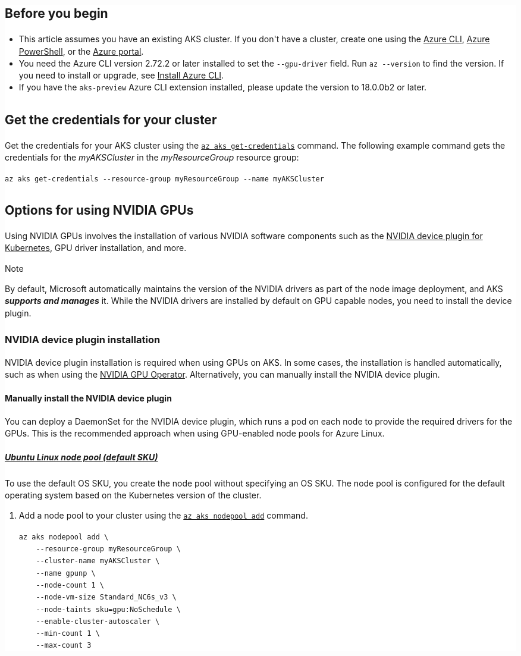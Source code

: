 ## Before you begin

* This article assumes you have an existing AKS cluster. If you don't have a cluster, create one using the [Azure CLI][aks-quickstart-cli], [Azure PowerShell][aks-quickstart-powershell], or the [Azure portal][aks-quickstart-portal].
* You need the Azure CLI version 2.72.2 or later installed to set the `--gpu-driver` field. Run `az --version` to find the version. If you need to install or upgrade, see [Install Azure CLI][install-azure-cli].
* If you have the `aks-preview` Azure CLI extension installed, please update the version to 18.0.0b2 or later.

## Get the credentials for your cluster

Get the credentials for your AKS cluster using the [`az aks get-credentials`][az-aks-get-credentials] command. The following example command gets the credentials for the *myAKSCluster* in the *myResourceGroup* resource group:

```azurecli-interactive
az aks get-credentials --resource-group myResourceGroup --name myAKSCluster
```

## Options for using NVIDIA GPUs

Using NVIDIA GPUs involves the installation of various NVIDIA software components such as the [NVIDIA device plugin for Kubernetes](https://github.com/NVIDIA/k8s-device-plugin?tab=readme-ov-file), GPU driver installation, and more.

> [!NOTE]
> By default, Microsoft automatically maintains the version of the NVIDIA drivers as part of the node image deployment, and AKS ***supports and manages*** it. While the NVIDIA drivers are installed by default on GPU capable nodes, you need to install the device plugin.

### NVIDIA device plugin installation

NVIDIA device plugin installation is required when using GPUs on AKS. In some cases, the installation is handled automatically, such as when using the [NVIDIA GPU Operator](https://docs.nvidia.com/datacenter/cloud-native/gpu-operator/latest/getting-started.html). Alternatively, you can manually install the NVIDIA device plugin.

#### Manually install the NVIDIA device plugin

You can deploy a DaemonSet for the NVIDIA device plugin, which runs a pod on each node to provide the required drivers for the GPUs. This is the recommended approach when using GPU-enabled node pools for Azure Linux.

##### [Ubuntu Linux node pool (default SKU)](#tab/add-ubuntu-gpu-node-pool)

To use the default OS SKU, you create the node pool without specifying an OS SKU. The node pool is configured for the default operating system based on the Kubernetes version of the cluster.

1. Add a node pool to your cluster using the [`az aks nodepool add`][az-aks-nodepool-add] command.

    ```azurecli-interactive
    az aks nodepool add \
        --resource-group myResourceGroup \
        --cluster-name myAKSCluster \
        --name gpunp \
        --node-count 1 \
        --node-vm-size Standard_NC6s_v3 \
        --node-taints sku=gpu:NoSchedule \
        --enable-cluster-autoscaler \
        --min-count 1 \
        --max-count 3
    ```


[kubectl-apply]: https://kubernetes.io/docs/reference/generated/kubectl/kubectl-commands#apply
[kubectl-get]: https://kubernetes.io/docs/reference/generated/kubectl/kubectl-commands#get
[kubeflow]: https://github.com/Azure/kubeflow-labs
[kubectl-describe]: https://kubernetes.io/docs/reference/generated/kubectl/kubectl-commands#describe
[kubectl-logs]: https://kubernetes.io/docs/reference/generated/kubectl/kubectl-commands#logs
[kubectl delete]: https://kubernetes.io/docs/reference/generated/kubectl/kubectl-commands#delete
[kubectl-create]: https://kubernetes.io/docs/reference/generated/kubectl/kubectl-commands#create
[azure-pricing]: https://azure.microsoft.com/pricing/
[azure-availability]: https://azure.microsoft.com/global-infrastructure/services/
[nvidia-github]: https://github.com/NVIDIA/k8s-device-plugin/blob/4b3d6b0a6613a3672f71ea4719fd8633eaafb4f3/deployments/static/nvidia-device-plugin.yml
[az-aks-create]: /cli/azure/aks#az_aks_create
[az-aks-nodepool-update]: /cli/azure/aks/nodepool#az_aks_nodepool_update
[az-aks-nodepool-add]: /cli/azure/aks/nodepool#az_aks_nodepool_add
[az-aks-get-credentials]: /cli/azure/aks#az_aks_get_credentials
[aks-quickstart-cli]: ./learn/quick-kubernetes-deploy-cli.md
[aks-quickstart-portal]: ./learn/quick-kubernetes-deploy-portal.md
[aks-quickstart-powershell]: ./learn/quick-kubernetes-deploy-powershell.md
[aks-spark]: spark-job.md
[gpu-skus]: /azure/virtual-machines/sizes-gpu
[install-azure-cli]: /cli/azure/install-azure-cli
[azureml-aks]: /azure/machine-learning/how-to-attach-kubernetes-anywhere
[azureml-deploy]: /azure/machine-learning/how-to-deploy-managed-online-endpoints
[azureml-triton]: /azure/machine-learning/how-to-deploy-with-triton
[aks-container-insights]: monitor-aks.md#integrations
[nvidia-gpu-operator]: nvidia-gpu-operator.md
[advanced-scheduler-aks]: operator-best-practices-advanced-scheduler.md
[az-provider-register]: /cli/azure/provider#az-provider-register
[az-feature-register]: /cli/azure/feature#az-feature-register
[az-feature-show]: /cli/azure/feature#az-feature-show
[az-extension-add]: /cli/azure/extension#az-extension-add
[az-extension-update]: /cli/azure/extension#az-extension-update
[NVadsA10]: /azure/virtual-machines/nva10v5-series